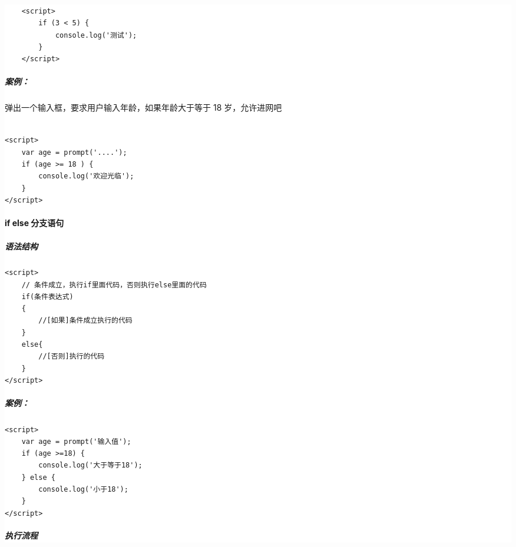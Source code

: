 ```
    <script>
        if (3 < 5) {
            console.log('测试');
        }
    </script>
```

##### 案例：

弹出一个输入框，要求用户输入年龄，如果年龄大于等于 18 岁，允许进网吧

```

<script>
    var age = prompt('....');
    if (age >= 18 ) {
        console.log('欢迎光临');
    }
</script>
```

#### if else 分支语句

##### 语法结构

```
<script>
    // 条件成立，执行if里面代码，否则执行else里面的代码
    if(条件表达式)
    {
        //[如果]条件成立执行的代码
    }
    else{
        //[否则]执行的代码
    }
</script>
```

##### 案例：

```
<script>
    var age = prompt('输入值');
    if (age >=18) {
        console.log('大于等于18');
    } else {
        console.log('小于18');
    }
</script>
```

##### 执行流程
